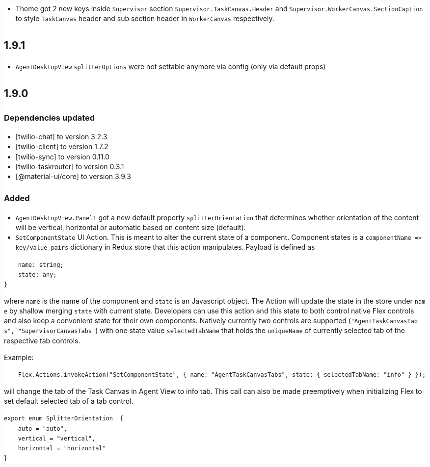 -   Theme got 2 new keys inside `Supervisor` section `Supervisor.TaskCanvas.Header` and `Supervisor.WorkerCanvas.SectionCaption` to style
    `TaskCanvas` header and sub section header in `WorkerCanvas` respectively.

## 1.9.1

-   `AgentDesktopView` `splitterOptions` were not settable anymore via config (only via default props)

## 1.9.0

### Dependencies updated

-   [twilio-chat] to version 3.2.3
-   [twilio-client] to version 1.7.2
-   [twilio-sync] to version 0.11.0
-   [twilio-taskrouter] to version 0.3.1
-   [@material-ui/core] to version 3.9.3

### Added

-   `AgentDesktopView.Panel1` got a new default property `splitterOrientation` that determines whether orientation of the content will be vertical, horizontal or automatic
    based on content size (default).
-   `SetComponentState` UI Action. This is meant to alter the current state of a component. Component states is a `componentName => key/value pairs` dictionary in Redux store that this action manipulates. Payload is defined as

```export
    name: string;
    state: any;
}
```

where `name` is the name of the component and `state` is an Javascript object. The Action will update the state in the store under `name` by shallow merging `state` with current state. Developers can use this action and this state to both control native Flex controls and also keep a convenient state for their own components. Natively currently two controls are supported (`"AgentTaskCanvasTabs", "SupervisorCanvasTabs"`) with one state value `selectedTabName` that holds the `uniqueName` of currently selected tab of the respective tab controls.

Example:

```
    Flex.Actions.invokeAction("SetComponentState", { name: "AgentTaskCanvasTabs", state: { selectedTabName: "info" } });
```

will change the tab of the Task Canvas in Agent View to info tab. This call can also be made preemptively when initializing Flex to set default selected tab of a tab control.

```
export enum SplitterOrientation  {
    auto = "auto",
    vertical = "vertical",
    horizontal = "horizontal"
}
```
